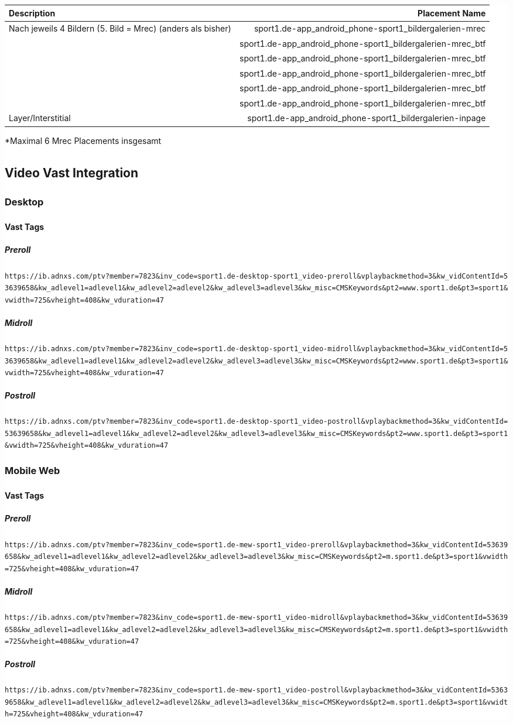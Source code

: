 
| Description|Placement Name|
| :------------- |-------------:|
| Nach jeweils 4 Bildern (5. Bild = Mrec) (anders als bisher)  |sport1.de-app_android_phone-sport1_bildergalerien-mrec|
|  |sport1.de-app_android_phone-sport1_bildergalerien-mrec_btf|
|  |sport1.de-app_android_phone-sport1_bildergalerien-mrec_btf|
|  |sport1.de-app_android_phone-sport1_bildergalerien-mrec_btf|
|  |sport1.de-app_android_phone-sport1_bildergalerien-mrec_btf|
|  |sport1.de-app_android_phone-sport1_bildergalerien-mrec_btf|
| Layer/Interstitial |sport1.de-app_android_phone-sport1_bildergalerien-inpage|
*Maximal 6 Mrec Placements insgesamt


## Video Vast Integration

### Desktop

#### Vast Tags

##### Preroll
```
https://ib.adnxs.com/ptv?member=7823&inv_code=sport1.de-desktop-sport1_video-preroll&vplaybackmethod=3&kw_vidContentId=53639658&kw_adlevel1=adlevel1&kw_adlevel2=adlevel2&kw_adlevel3=adlevel3&kw_misc=CMSKeywords&pt2=www.sport1.de&pt3=sport1&vwidth=725&vheight=408&kw_vduration=47
```
##### Midroll
```
https://ib.adnxs.com/ptv?member=7823&inv_code=sport1.de-desktop-sport1_video-midroll&vplaybackmethod=3&kw_vidContentId=53639658&kw_adlevel1=adlevel1&kw_adlevel2=adlevel2&kw_adlevel3=adlevel3&kw_misc=CMSKeywords&pt2=www.sport1.de&pt3=sport1&vwidth=725&vheight=408&kw_vduration=47
```
##### Postroll
```
https://ib.adnxs.com/ptv?member=7823&inv_code=sport1.de-desktop-sport1_video-postroll&vplaybackmethod=3&kw_vidContentId=53639658&kw_adlevel1=adlevel1&kw_adlevel2=adlevel2&kw_adlevel3=adlevel3&kw_misc=CMSKeywords&pt2=www.sport1.de&pt3=sport1&vwidth=725&vheight=408&kw_vduration=47
```

### Mobile Web

#### Vast Tags

##### Preroll
```
https://ib.adnxs.com/ptv?member=7823&inv_code=sport1.de-mew-sport1_video-preroll&vplaybackmethod=3&kw_vidContentId=53639658&kw_adlevel1=adlevel1&kw_adlevel2=adlevel2&kw_adlevel3=adlevel3&kw_misc=CMSKeywords&pt2=m.sport1.de&pt3=sport1&vwidth=725&vheight=408&kw_vduration=47
```
##### Midroll
```
https://ib.adnxs.com/ptv?member=7823&inv_code=sport1.de-mew-sport1_video-midroll&vplaybackmethod=3&kw_vidContentId=53639658&kw_adlevel1=adlevel1&kw_adlevel2=adlevel2&kw_adlevel3=adlevel3&kw_misc=CMSKeywords&pt2=m.sport1.de&pt3=sport1&vwidth=725&vheight=408&kw_vduration=47
```
##### Postroll
```
https://ib.adnxs.com/ptv?member=7823&inv_code=sport1.de-mew-sport1_video-postroll&vplaybackmethod=3&kw_vidContentId=53639658&kw_adlevel1=adlevel1&kw_adlevel2=adlevel2&kw_adlevel3=adlevel3&kw_misc=CMSKeywords&pt2=m.sport1.de&pt3=sport1&vwidth=725&vheight=408&kw_vduration=47
```
